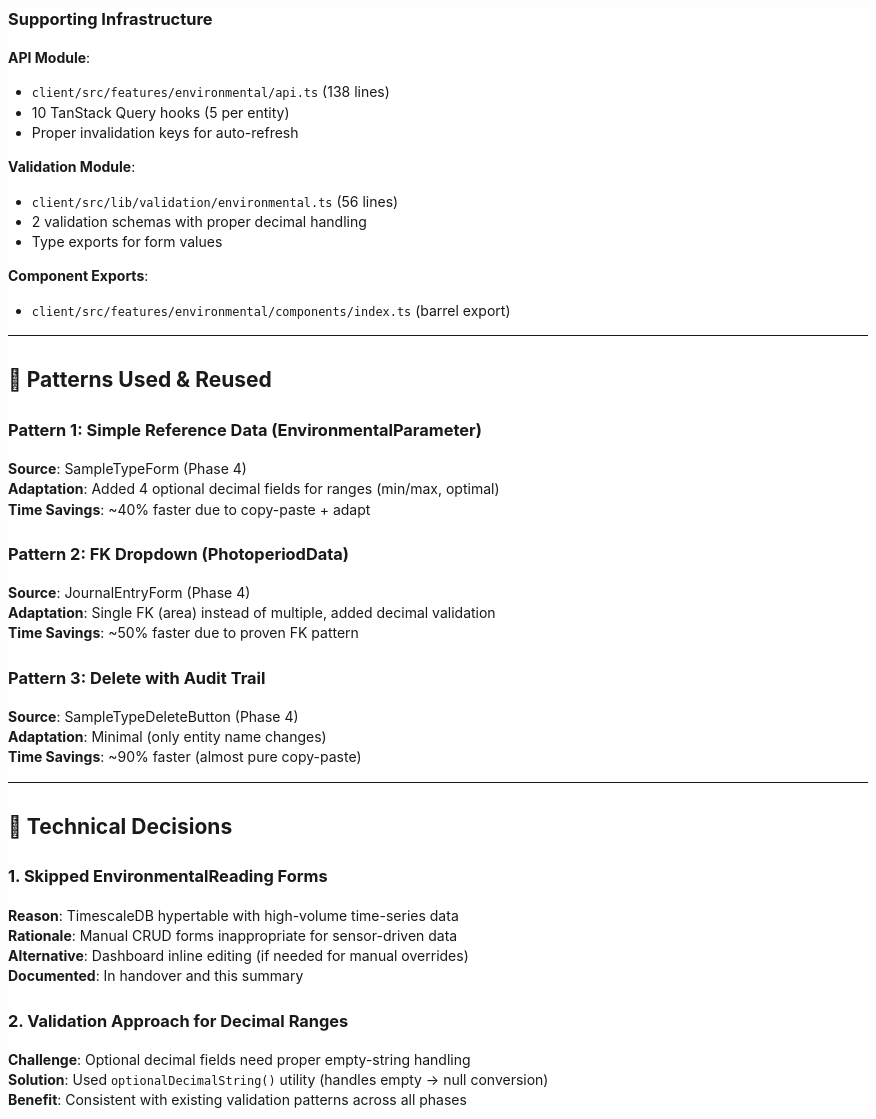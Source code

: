 ### Supporting Infrastructure

**API Module**:
- `client/src/features/environmental/api.ts` (138 lines)
- 10 TanStack Query hooks (5 per entity)
- Proper invalidation keys for auto-refresh

**Validation Module**:
- `client/src/lib/validation/environmental.ts` (56 lines)
- 2 validation schemas with proper decimal handling
- Type exports for form values

**Component Exports**:
- `client/src/features/environmental/components/index.ts` (barrel export)

---

## 🎨 Patterns Used & Reused

### Pattern 1: Simple Reference Data (EnvironmentalParameter)
**Source**: SampleTypeForm (Phase 4)  
**Adaptation**: Added 4 optional decimal fields for ranges (min/max, optimal)  
**Time Savings**: ~40% faster due to copy-paste + adapt

### Pattern 2: FK Dropdown (PhotoperiodData)
**Source**: JournalEntryForm (Phase 4)  
**Adaptation**: Single FK (area) instead of multiple, added decimal validation  
**Time Savings**: ~50% faster due to proven FK pattern

### Pattern 3: Delete with Audit Trail
**Source**: SampleTypeDeleteButton (Phase 4)  
**Adaptation**: Minimal (only entity name changes)  
**Time Savings**: ~90% faster (almost pure copy-paste)

---

## 🔧 Technical Decisions

### 1. Skipped EnvironmentalReading Forms
**Reason**: TimescaleDB hypertable with high-volume time-series data  
**Rationale**: Manual CRUD forms inappropriate for sensor-driven data  
**Alternative**: Dashboard inline editing (if needed for manual overrides)  
**Documented**: In handover and this summary

### 2. Validation Approach for Decimal Ranges
**Challenge**: Optional decimal fields need proper empty-string handling  
**Solution**: Used `optionalDecimalString()` utility (handles empty → null conversion)  
**Benefit**: Consistent with existing validation patterns across all phases
